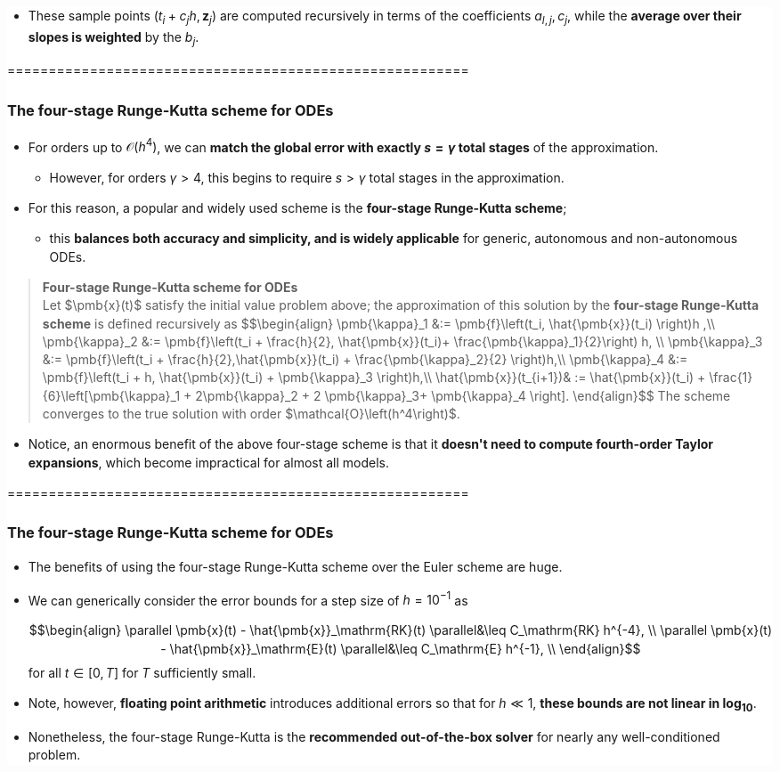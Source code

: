 * These sample points $(t_i + c_j h, \pmb{z}_j)$ are computed recursively in terms of the coefficients $a_{l,j},c_{j}$, while the <b>average over their slopes is weighted</b> by the $b_j$.

========================================================
### The four-stage Runge-Kutta scheme for ODEs

* For orders up to $\mathcal{O}\left(h^4\right)$, we can <b>match the global error with exactly $s= \gamma$ total stages</b> of the approximation.

   *  However, for orders $\gamma > 4$, this begins to require $s>\gamma$ total stages in the approximation.
   
* For this reason, a popular and widely used scheme is the <b>four-stage Runge-Kutta scheme</b>;

  * this <strong>balances both accuracy and simplicity, and is widely applicable</strong> for generic, autonomous and non-autonomous ODEs.
  
<blockquote>
<b>Four-stage Runge-Kutta scheme for ODEs</b><br>
Let $\pmb{x}(t)$ satisfy the initial value problem above; the approximation of this solution by the <strong>four-stage Runge-Kutta scheme</strong> is defined recursively as
$$\begin{align}
\pmb{\kappa}_1 &:= \pmb{f}\left(t_i, \hat{\pmb{x}}(t_i) \right)h ,\\
  \pmb{\kappa}_2 &:=  \pmb{f}\left(t_i + \frac{h}{2}, \hat{\pmb{x}}(t_i)+ \frac{\pmb{\kappa}_1}{2}\right) h, \\
  \pmb{\kappa}_3 &:= \pmb{f}\left(t_i + \frac{h}{2},\hat{\pmb{x}}(t_i) + \frac{\pmb{\kappa}_2}{2} \right)h,\\
  \pmb{\kappa}_4 &:= \pmb{f}\left(t_i + h, \hat{\pmb{x}}(t_i) + \pmb{\kappa}_3 \right)h,\\
  \hat{\pmb{x}}(t_{i+1})& := \hat{\pmb{x}}(t_i) + \frac{1}{6}\left[\pmb{\kappa}_1 + 2\pmb{\kappa}_2 + 2 \pmb{\kappa}_3+  \pmb{\kappa}_4 \right].
\end{align}$$
The scheme converges to the true solution with order $\mathcal{O}\left(h^4\right)$.
</blockquote>

* Notice, an enormous benefit of the above four-stage scheme is that it <strong>doesn't need to compute fourth-order Taylor expansions</strong>, which become impractical for almost all models.

========================================================
### The four-stage Runge-Kutta scheme for ODEs

* The benefits of using the four-stage Runge-Kutta scheme over the Euler scheme are huge.

* We can generically consider the error bounds for a step size of $h=10^{-1}$ as

  $$\begin{align}
  \parallel \pmb{x}(t) - \hat{\pmb{x}}_\mathrm{RK}(t) \parallel&\leq C_\mathrm{RK} h^{-4}, \\
  \parallel \pmb{x}(t) - \hat{\pmb{x}}_\mathrm{E}(t) \parallel&\leq C_\mathrm{E} h^{-1}, \\
  \end{align}$$
  for all $t \in [0,T]$ for $T$ sufficiently small.
  
* Note, however, <b>floating point arithmetic</b> introduces additional errors so that for $h\ll 1$, <strong>these bounds are not linear in $\log_{10}$</strong>.

* Nonetheless, the four-stage Runge-Kutta is the <b>recommended out-of-the-box solver</b> for nearly any well-conditioned problem.
